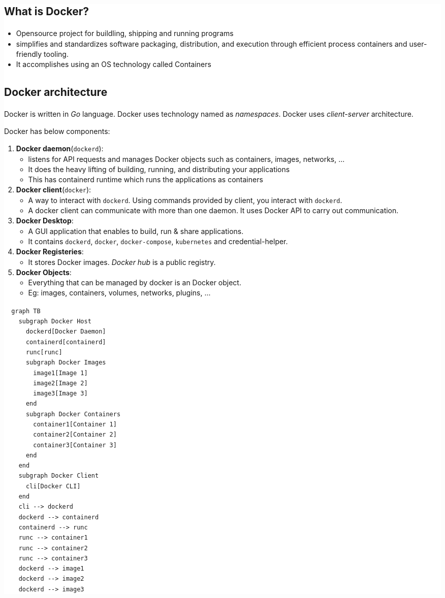 

## What is Docker?

- Opensource project for buildling, shipping and running programs
- simplifies and standardizes software packaging, distribution, and execution through efficient process containers and user-friendly tooling.
- It accomplishes using an OS technology called Containers

## Docker architecture
Docker is written in _Go_ language.
Docker uses technology named as _namespaces_.
Docker uses _client-server_ architecture.

Docker has below components:
  1. __Docker daemon__(`dockerd`):
      - listens for API requests and manages Docker objects such as containers, images, networks, ...
      - It does the heavy lifting of building, running, and distributing your applications
      - This has containerd runtime which runs the applications as containers
  2. __Docker client__(`docker`):
      - A way to interact with `dockerd`. Using commands provided by client, you interact with `dockerd`.
      - A docker client can communicate with more than one daemon. It uses Docker API to carry out communication.
  3. __Docker Desktop__:
      - A GUI application that enables to build, run & share applications.
      - It contains `dockerd`, `docker`, `docker-compose`, `kubernetes` and credential-helper.
  4. __Docker Registeries__:
      - It stores Docker images. _Docker hub_ is a public registry.
  5. __Docker Objects__:
      - Everything that can be managed by docker is an Docker object.
      - Eg: images, containers, volumes, networks, plugins, ...
  ```mermaid
    graph TB
      subgraph Docker Host
        dockerd[Docker Daemon]
        containerd[containerd]
        runc[runc]
        subgraph Docker Images
          image1[Image 1]
          image2[Image 2]
          image3[Image 3]
        end
        subgraph Docker Containers
          container1[Container 1]
          container2[Container 2]
          container3[Container 3]
        end
      end
      subgraph Docker Client
        cli[Docker CLI]
      end
      cli --> dockerd
      dockerd --> containerd
      containerd --> runc
      runc --> container1
      runc --> container2
      runc --> container3
      dockerd --> image1
      dockerd --> image2
      dockerd --> image3
  ```
